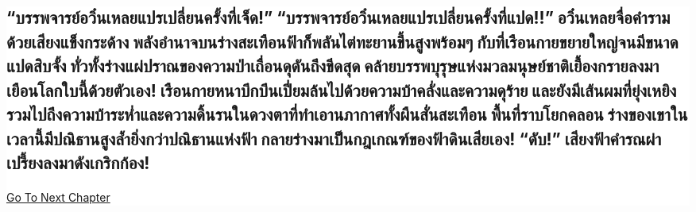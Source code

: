 “บรรพจารย์อวิ๋นเหลยแปรเปลี่ยนครั้งที่เจ็ด!”
“บรรพจารย์อวิ๋นเหลยแปรเปลี่ยนครั้งที่แปด!!” อวิ๋นเหลยจื่อคำรามด้วยเสียงแข็งกระด้าง พลังอำนาจบนร่างสะเทือนฟ้าก็พลันไต่ทะยานขึ้นสูงพร้อมๆ กับที่เรือนกายขยายใหญ่จนมีขนาดแปดสิบจั้ง ทั่วทั้งร่างแผ่ปราณของความป่าเถื่อนดุดันถึงขีดสุด คล้ายบรรพบุรุษแห่งมวลมนุษย์ชาติเยื้องกรายลงมาเยือนโลกใบนี้ด้วยตัวเอง!
เรือนกายหนาบึกบึนเปี่ยมล้นไปด้วยความบ้าคลั่งและความดุร้าย และยังมีเส้นผมที่ยุ่งเหยิงรวมไปถึงความบ้าระห่ำและความดิ้นรนในดวงตาที่ทำเอานภากาศทั้งผืนสั่นสะเทือน พื้นที่ราบโยกคลอน ร่างของเขาในเวลานี้มีปณิธานสูงล้ำยิ่งกว่าปณิธานแห่งฟ้า กลายร่างมาเป็นกฎเกณฑ์ของฟ้าดินเสียเอง!
“ดับ!” เสียงฟ้าคำรณผ่าเปรี้ยงลงมาดังเกริกก้อง!
------


[Go To Next Chapter]( ./87.md)